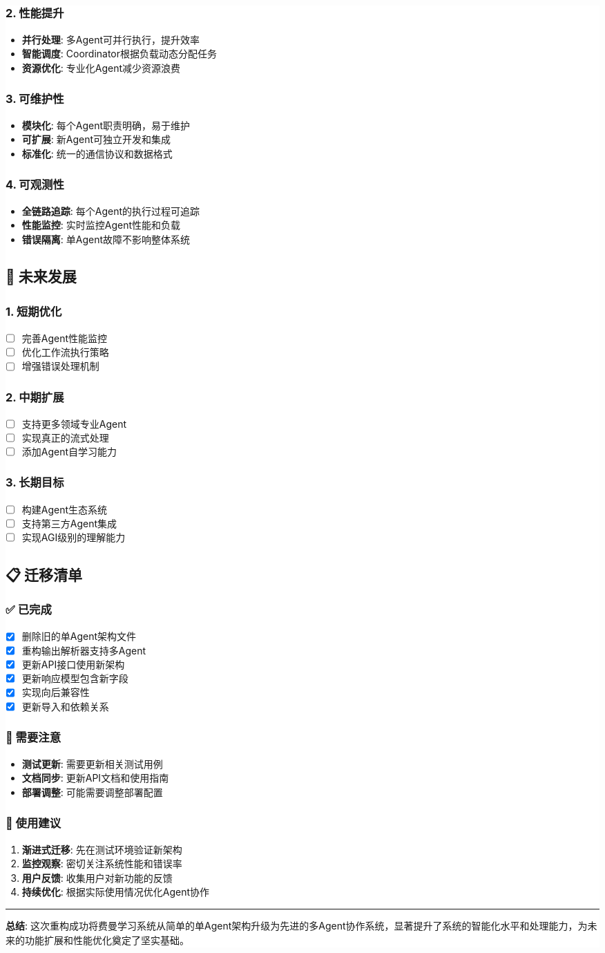 ### 2. 性能提升
- **并行处理**: 多Agent可并行执行，提升效率
- **智能调度**: Coordinator根据负载动态分配任务
- **资源优化**: 专业化Agent减少资源浪费

### 3. 可维护性
- **模块化**: 每个Agent职责明确，易于维护
- **可扩展**: 新Agent可独立开发和集成
- **标准化**: 统一的通信协议和数据格式

### 4. 可观测性
- **全链路追踪**: 每个Agent的执行过程可追踪
- **性能监控**: 实时监控Agent性能和负载
- **错误隔离**: 单Agent故障不影响整体系统

## 🔮 未来发展

### 1. 短期优化
- [ ] 完善Agent性能监控
- [ ] 优化工作流执行策略
- [ ] 增强错误处理机制

### 2. 中期扩展
- [ ] 支持更多领域专业Agent
- [ ] 实现真正的流式处理
- [ ] 添加Agent自学习能力

### 3. 长期目标
- [ ] 构建Agent生态系统
- [ ] 支持第三方Agent集成
- [ ] 实现AGI级别的理解能力

## 📋 迁移清单

### ✅ 已完成
- [x] 删除旧的单Agent架构文件
- [x] 重构输出解析器支持多Agent
- [x] 更新API接口使用新架构
- [x] 更新响应模型包含新字段
- [x] 实现向后兼容性
- [x] 更新导入和依赖关系

### 🔄 需要注意
- **测试更新**: 需要更新相关测试用例
- **文档同步**: 更新API文档和使用指南
- **部署调整**: 可能需要调整部署配置

### 📝 使用建议
1. **渐进式迁移**: 先在测试环境验证新架构
2. **监控观察**: 密切关注系统性能和错误率
3. **用户反馈**: 收集用户对新功能的反馈
4. **持续优化**: 根据实际使用情况优化Agent协作

---

**总结**: 这次重构成功将费曼学习系统从简单的单Agent架构升级为先进的多Agent协作系统，显著提升了系统的智能化水平和处理能力，为未来的功能扩展和性能优化奠定了坚实基础。

